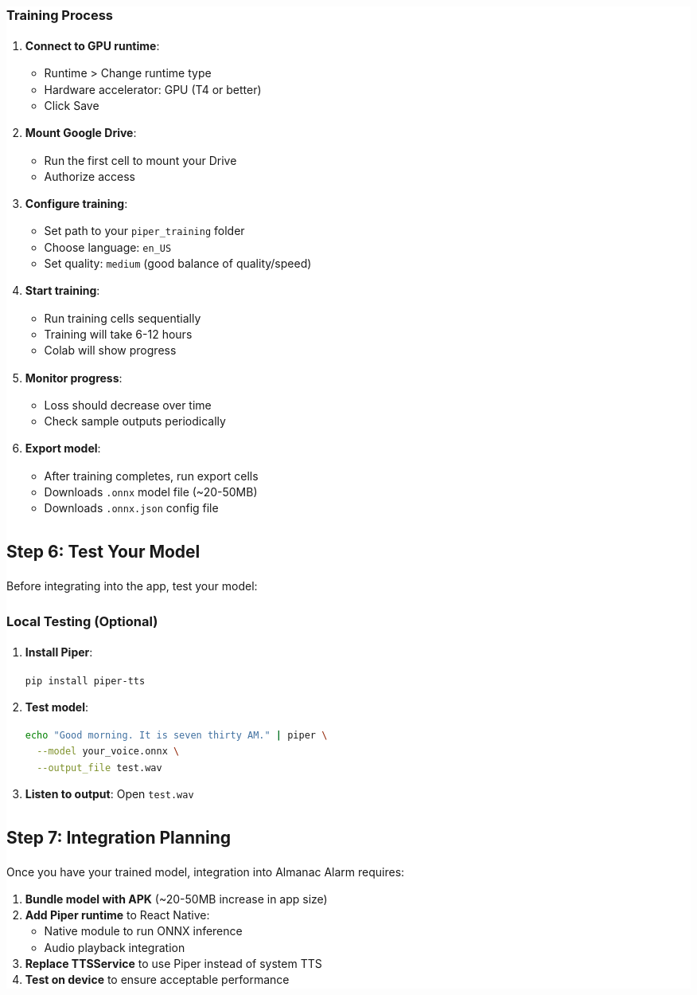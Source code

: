 ### Training Process

1. **Connect to GPU runtime**:
   - Runtime > Change runtime type
   - Hardware accelerator: GPU (T4 or better)
   - Click Save

2. **Mount Google Drive**:
   - Run the first cell to mount your Drive
   - Authorize access

3. **Configure training**:
   - Set path to your `piper_training` folder
   - Choose language: `en_US`
   - Set quality: `medium` (good balance of quality/speed)

4. **Start training**:
   - Run training cells sequentially
   - Training will take 6-12 hours
   - Colab will show progress

5. **Monitor progress**:
   - Loss should decrease over time
   - Check sample outputs periodically

6. **Export model**:
   - After training completes, run export cells
   - Downloads `.onnx` model file (~20-50MB)
   - Downloads `.onnx.json` config file

## Step 6: Test Your Model

Before integrating into the app, test your model:

### Local Testing (Optional)

1. **Install Piper**:
   ```bash
   pip install piper-tts
   ```

2. **Test model**:
   ```bash
   echo "Good morning. It is seven thirty AM." | piper \
     --model your_voice.onnx \
     --output_file test.wav
   ```

3. **Listen to output**: Open `test.wav`

## Step 7: Integration Planning

Once you have your trained model, integration into Almanac Alarm requires:

1. **Bundle model with APK** (~20-50MB increase in app size)
2. **Add Piper runtime** to React Native:
   - Native module to run ONNX inference
   - Audio playback integration
3. **Replace TTSService** to use Piper instead of system TTS
4. **Test on device** to ensure acceptable performance
